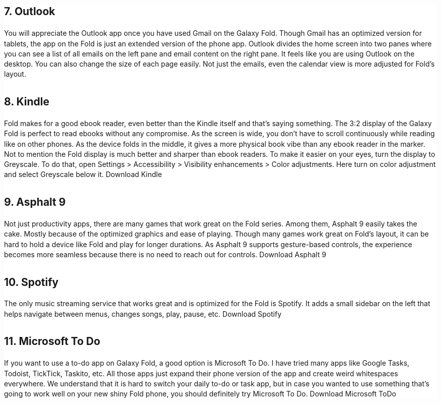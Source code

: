  
## 7. Outlook


You will appreciate the Outlook app once you have used Gmail on the Galaxy Fold. Though Gmail has an optimized version for tablets, the app on the Fold is just an extended version of the phone app. Outlook divides the home screen into two panes where you can see a list of all emails on the left pane and email content on the right pane.
It feels like you are using Outlook on the desktop. You can also change the size of each page easily. Not just the emails, even the calendar view is more adjusted for Fold’s layout.

 
## 8. Kindle


Fold makes for a good ebook reader, even better than the Kindle itself and that’s saying something. The 3:2 display of the Galaxy Fold is perfect to read ebooks without any compromise. As the screen is wide, you don’t have to scroll continuously while reading like on other phones. As the device folds in the middle, it gives a more physical book vibe than any ebook reader in the marker. Not to mention the Fold display is much better and sharper than ebook readers.
To make it easier on your eyes, turn the display to Greyscale. To do that, open Settings > Accessibility > Visibility enhancements > Color adjustments. Here turn on color adjustment and select Greyscale below it.
Download Kindle

 
## 9. Asphalt 9


Not just productivity apps, there are many games that work great on the Fold series. Among them, Asphalt 9 easily takes the cake. Mostly because of the optimized graphics and ease of playing. Though many games work great on Fold’s layout, it can be hard to hold a device like Fold and play for longer durations. As Asphalt 9 supports gesture-based controls, the experience becomes more seamless because there is no need to reach out for controls.
Download Asphalt 9

 
## 10. Spotify


The only music streaming service that works great and is optimized for the Fold is Spotify. It adds a small sidebar on the left that helps navigate between menus, changes songs, play, pause, etc.
Download Spotify 

 
## 11. Microsoft To Do


If you want to use a to-do app on Galaxy Fold, a good option is Microsoft To Do. I have tried many apps like Google Tasks, Todoist, TickTick, Taskito, etc. All those apps just expand their phone version of the app and create weird whitespaces everywhere. We understand that it is hard to switch your daily to-do or task app, but in case you wanted to use something that’s going to work well on your new shiny Fold phone, you should definitely try Microsoft To Do. 
Download Microsoft ToDo
